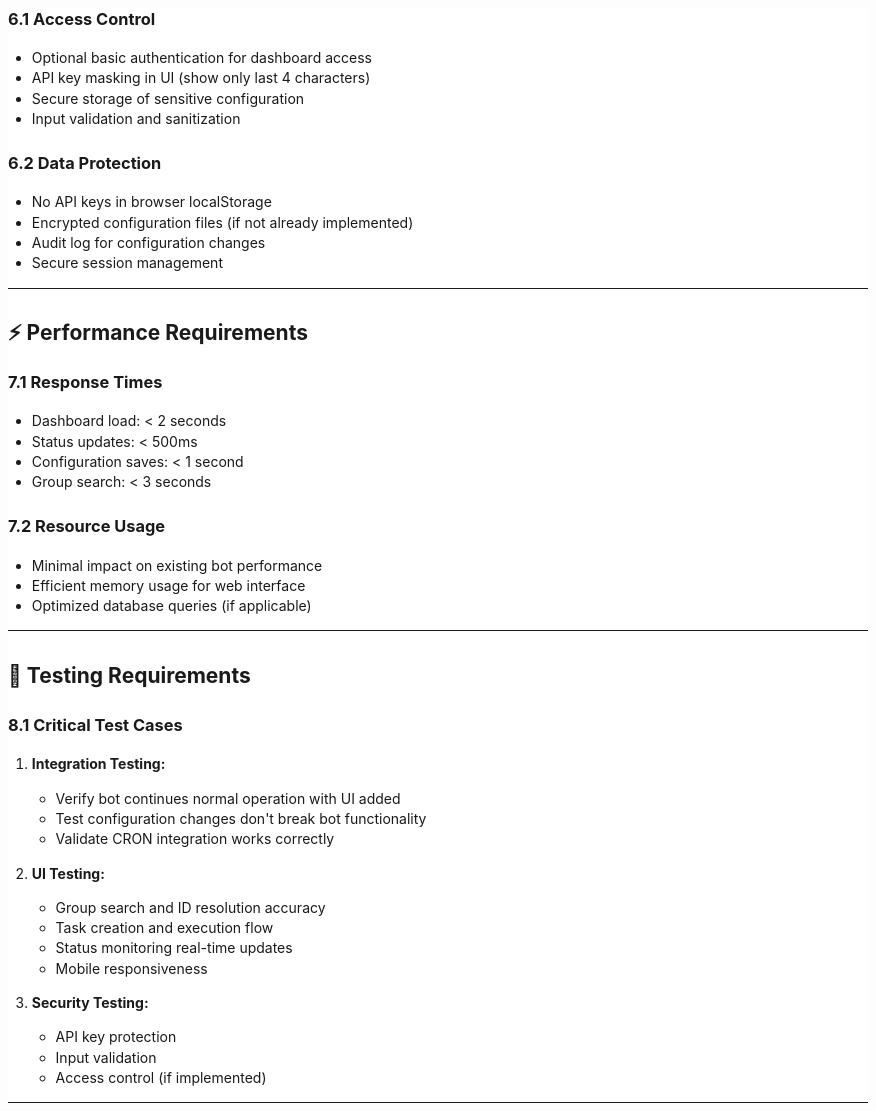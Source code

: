 ### **6.1 Access Control**
- Optional basic authentication for dashboard access
- API key masking in UI (show only last 4 characters)
- Secure storage of sensitive configuration
- Input validation and sanitization

### **6.2 Data Protection**
- No API keys in browser localStorage
- Encrypted configuration files (if not already implemented)
- Audit log for configuration changes
- Secure session management

---

## ⚡ Performance Requirements

### **7.1 Response Times**
- Dashboard load: < 2 seconds
- Status updates: < 500ms
- Configuration saves: < 1 second
- Group search: < 3 seconds

### **7.2 Resource Usage**
- Minimal impact on existing bot performance
- Efficient memory usage for web interface
- Optimized database queries (if applicable)

---

## 🧪 Testing Requirements

### **8.1 Critical Test Cases**
1. **Integration Testing:**
   - Verify bot continues normal operation with UI added
   - Test configuration changes don't break bot functionality
   - Validate CRON integration works correctly

2. **UI Testing:**
   - Group search and ID resolution accuracy
   - Task creation and execution flow
   - Status monitoring real-time updates
   - Mobile responsiveness

3. **Security Testing:**
   - API key protection
   - Input validation
   - Access control (if implemented)

---
